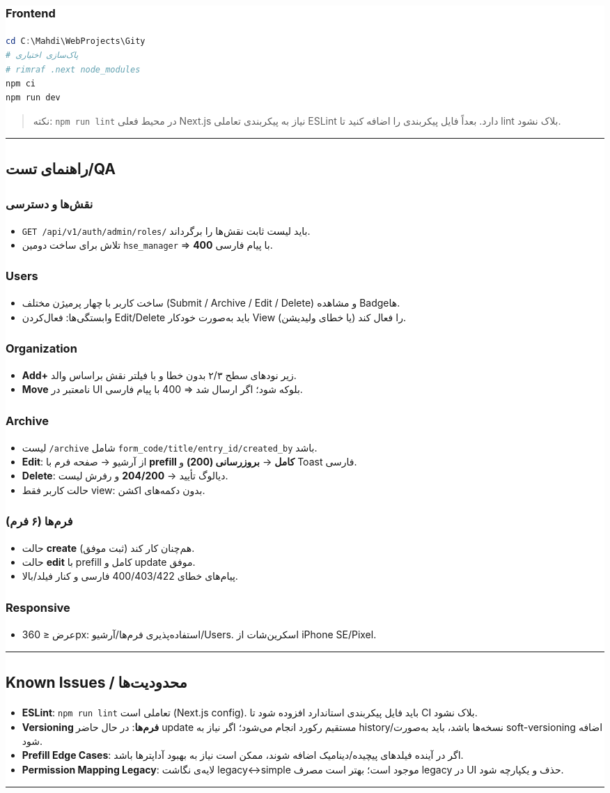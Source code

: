 ### Frontend
```powershell
cd C:\Mahdi\WebProjects\Gity
# پاک‌سازی اختیاری
# rimraf .next node_modules
npm ci
npm run dev
```
> نکته: `npm run lint` در محیط فعلی Next.js نیاز به پیکربندی تعاملی ESLint دارد. بعداً فایل پیکربندی را اضافه کنید تا lint بلاک نشود.

---

## راهنمای تست/QA

### نقش‌ها و دسترسی
- `GET /api/v1/auth/admin/roles/` باید لیست ثابت نقش‌ها را برگرداند.
- تلاش برای ساخت دومین `hse_manager` ⇒ **400** با پیام فارسی.

### Users
- ساخت کاربر با چهار پرمیژن مختلف (Submit / Archive / Edit / Delete) و مشاهده Badgeها.
- وابستگی‌ها: فعال‌کردن Edit/Delete باید به‌صورت خودکار View را فعال کند (یا خطای ولیدیشن).

### Organization
- **Add+** زیر نودهای سطح ۲/۳ بدون خطا و با فیلتر نقش براساس والد.  
- **Move** نامعتبر در UI بلوکه شود؛ اگر ارسال شد ⇒ 400 با پیام فارسی.

### Archive
- لیست `/archive` شامل `form_code/title/entry_id/created_by` باشد.
- **Edit**: از آرشیو → صفحه فرم با **prefill کامل** → **بروزرسانی (200)** و Toast فارسی.  
- **Delete**: دیالوگ تأیید → **204/200** و رفرش لیست.  
- حالت کاربر فقط view: بدون دکمه‌های اکشن.

### فرم‌ها (۶ فرم)
- حالت **create** هم‌چنان کار کند (ثبت موفق).  
- حالت **edit** با prefill کامل و update موفق.  
- پیام‌های خطای 400/403/422 فارسی و کنار فیلد/بالا.

### Responsive
- عرض ≤ 360px: استفاده‌پذیری فرم‌ها/آرشیو/Users. اسکرین‌شات از iPhone SE/Pixel.

---

## Known Issues / محدودیت‌ها
- **ESLint**: `npm run lint` تعاملی است (Next.js config). باید فایل پیکربندی استاندارد افزوده شود تا CI بلاک نشود.
- **Versioning فرم‌ها**: در حال حاضر update مستقیم رکورد انجام می‌شود؛ اگر نیاز به history/نسخه‌ها باشد، باید به‌صورت soft-versioning اضافه شود.
- **Prefill Edge Cases**: اگر در آینده فیلدهای پیچیده/دینامیک اضافه شوند، ممکن است نیاز به بهبود آداپترها باشد.
- **Permission Mapping Legacy**: لایه‌ی نگاشت legacy↔︎simple موجود است؛ بهتر است مصرف legacy در UI حذف و یکپارچه شود.

---
